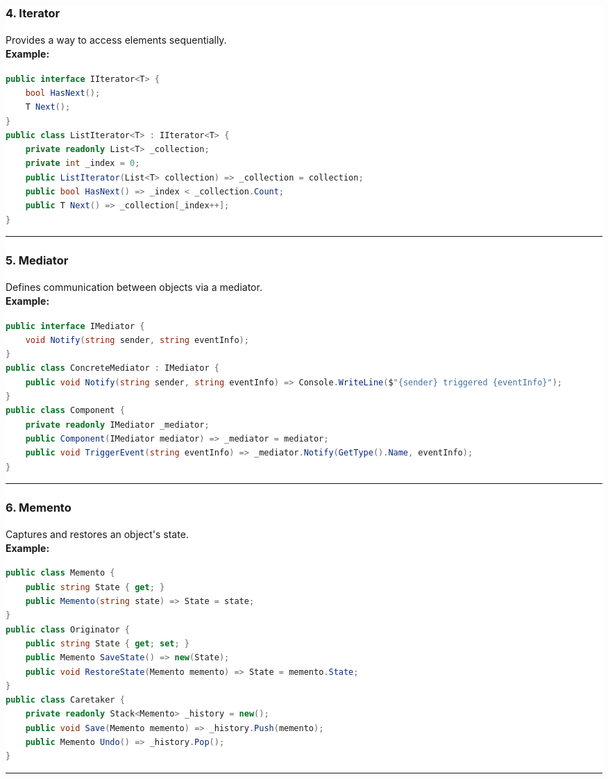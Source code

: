
### **4. Iterator**

Provides a way to access elements sequentially.  
**Example:**

```csharp
public interface IIterator<T> {
    bool HasNext();
    T Next();
}
public class ListIterator<T> : IIterator<T> {
    private readonly List<T> _collection;
    private int _index = 0;
    public ListIterator(List<T> collection) => _collection = collection;
    public bool HasNext() => _index < _collection.Count;
    public T Next() => _collection[_index++];
}
```

---

### **5. Mediator**

Defines communication between objects via a mediator.  
**Example:**

```csharp
public interface IMediator {
    void Notify(string sender, string eventInfo);
}
public class ConcreteMediator : IMediator {
    public void Notify(string sender, string eventInfo) => Console.WriteLine($"{sender} triggered {eventInfo}");
}
public class Component {
    private readonly IMediator _mediator;
    public Component(IMediator mediator) => _mediator = mediator;
    public void TriggerEvent(string eventInfo) => _mediator.Notify(GetType().Name, eventInfo);
}
```

---

### **6. Memento**

Captures and restores an object's state.  
**Example:**

```csharp
public class Memento {
    public string State { get; }
    public Memento(string state) => State = state;
}
public class Originator {
    public string State { get; set; }
    public Memento SaveState() => new(State);
    public void RestoreState(Memento memento) => State = memento.State;
}
public class Caretaker {
    private readonly Stack<Memento> _history = new();
    public void Save(Memento memento) => _history.Push(memento);
    public Memento Undo() => _history.Pop();
}
```

---